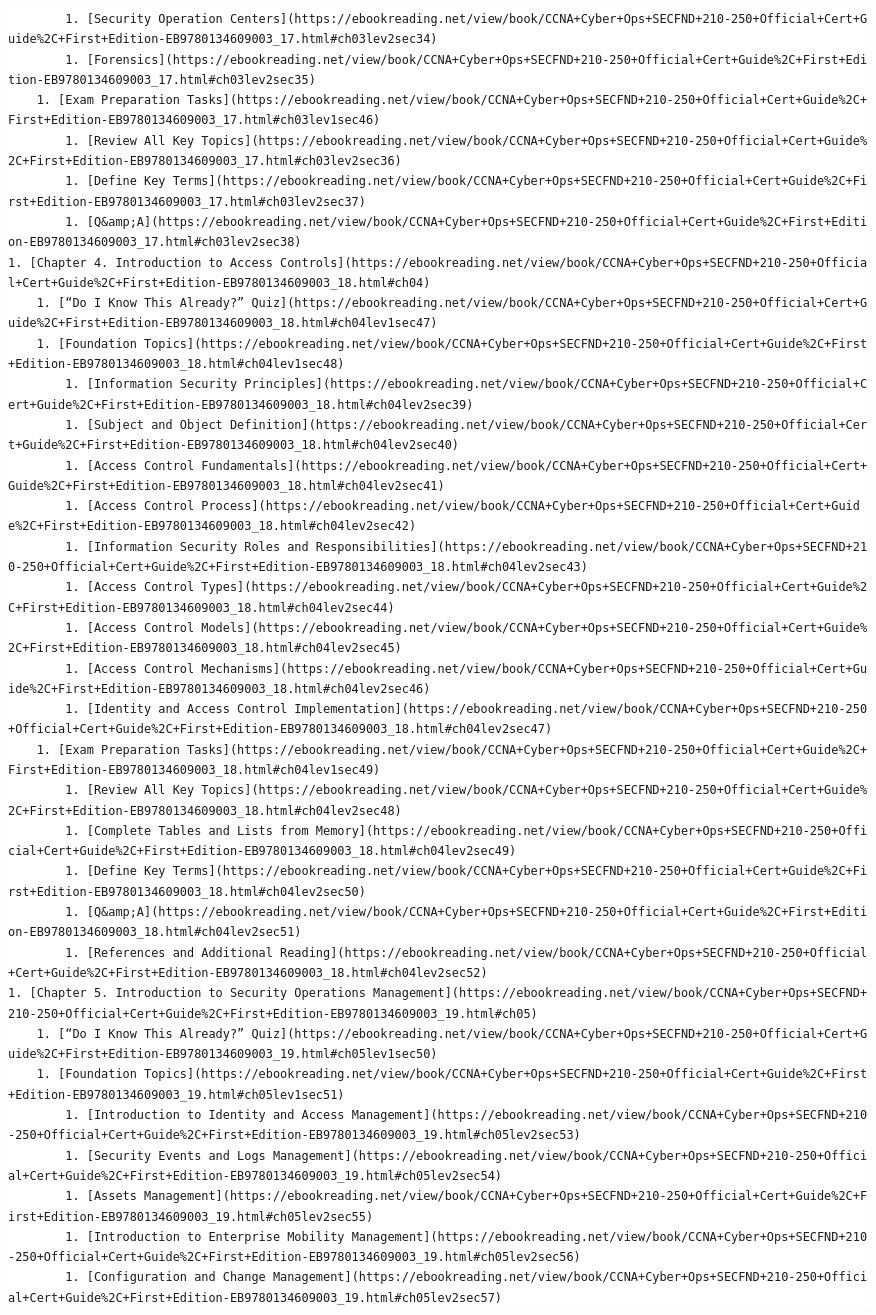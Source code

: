             1. [Security Operation Centers](https://ebookreading.net/view/book/CCNA+Cyber+Ops+SECFND+210-250+Official+Cert+Guide%2C+First+Edition-EB9780134609003_17.html#ch03lev2sec34)
            1. [Forensics](https://ebookreading.net/view/book/CCNA+Cyber+Ops+SECFND+210-250+Official+Cert+Guide%2C+First+Edition-EB9780134609003_17.html#ch03lev2sec35)
        1. [Exam Preparation Tasks](https://ebookreading.net/view/book/CCNA+Cyber+Ops+SECFND+210-250+Official+Cert+Guide%2C+First+Edition-EB9780134609003_17.html#ch03lev1sec46)
            1. [Review All Key Topics](https://ebookreading.net/view/book/CCNA+Cyber+Ops+SECFND+210-250+Official+Cert+Guide%2C+First+Edition-EB9780134609003_17.html#ch03lev2sec36)
            1. [Define Key Terms](https://ebookreading.net/view/book/CCNA+Cyber+Ops+SECFND+210-250+Official+Cert+Guide%2C+First+Edition-EB9780134609003_17.html#ch03lev2sec37)
            1. [Q&amp;A](https://ebookreading.net/view/book/CCNA+Cyber+Ops+SECFND+210-250+Official+Cert+Guide%2C+First+Edition-EB9780134609003_17.html#ch03lev2sec38)
    1. [Chapter 4. Introduction to Access Controls](https://ebookreading.net/view/book/CCNA+Cyber+Ops+SECFND+210-250+Official+Cert+Guide%2C+First+Edition-EB9780134609003_18.html#ch04)
        1. [“Do I Know This Already?” Quiz](https://ebookreading.net/view/book/CCNA+Cyber+Ops+SECFND+210-250+Official+Cert+Guide%2C+First+Edition-EB9780134609003_18.html#ch04lev1sec47)
        1. [Foundation Topics](https://ebookreading.net/view/book/CCNA+Cyber+Ops+SECFND+210-250+Official+Cert+Guide%2C+First+Edition-EB9780134609003_18.html#ch04lev1sec48)
            1. [Information Security Principles](https://ebookreading.net/view/book/CCNA+Cyber+Ops+SECFND+210-250+Official+Cert+Guide%2C+First+Edition-EB9780134609003_18.html#ch04lev2sec39)
            1. [Subject and Object Definition](https://ebookreading.net/view/book/CCNA+Cyber+Ops+SECFND+210-250+Official+Cert+Guide%2C+First+Edition-EB9780134609003_18.html#ch04lev2sec40)
            1. [Access Control Fundamentals](https://ebookreading.net/view/book/CCNA+Cyber+Ops+SECFND+210-250+Official+Cert+Guide%2C+First+Edition-EB9780134609003_18.html#ch04lev2sec41)
            1. [Access Control Process](https://ebookreading.net/view/book/CCNA+Cyber+Ops+SECFND+210-250+Official+Cert+Guide%2C+First+Edition-EB9780134609003_18.html#ch04lev2sec42)
            1. [Information Security Roles and Responsibilities](https://ebookreading.net/view/book/CCNA+Cyber+Ops+SECFND+210-250+Official+Cert+Guide%2C+First+Edition-EB9780134609003_18.html#ch04lev2sec43)
            1. [Access Control Types](https://ebookreading.net/view/book/CCNA+Cyber+Ops+SECFND+210-250+Official+Cert+Guide%2C+First+Edition-EB9780134609003_18.html#ch04lev2sec44)
            1. [Access Control Models](https://ebookreading.net/view/book/CCNA+Cyber+Ops+SECFND+210-250+Official+Cert+Guide%2C+First+Edition-EB9780134609003_18.html#ch04lev2sec45)
            1. [Access Control Mechanisms](https://ebookreading.net/view/book/CCNA+Cyber+Ops+SECFND+210-250+Official+Cert+Guide%2C+First+Edition-EB9780134609003_18.html#ch04lev2sec46)
            1. [Identity and Access Control Implementation](https://ebookreading.net/view/book/CCNA+Cyber+Ops+SECFND+210-250+Official+Cert+Guide%2C+First+Edition-EB9780134609003_18.html#ch04lev2sec47)
        1. [Exam Preparation Tasks](https://ebookreading.net/view/book/CCNA+Cyber+Ops+SECFND+210-250+Official+Cert+Guide%2C+First+Edition-EB9780134609003_18.html#ch04lev1sec49)
            1. [Review All Key Topics](https://ebookreading.net/view/book/CCNA+Cyber+Ops+SECFND+210-250+Official+Cert+Guide%2C+First+Edition-EB9780134609003_18.html#ch04lev2sec48)
            1. [Complete Tables and Lists from Memory](https://ebookreading.net/view/book/CCNA+Cyber+Ops+SECFND+210-250+Official+Cert+Guide%2C+First+Edition-EB9780134609003_18.html#ch04lev2sec49)
            1. [Define Key Terms](https://ebookreading.net/view/book/CCNA+Cyber+Ops+SECFND+210-250+Official+Cert+Guide%2C+First+Edition-EB9780134609003_18.html#ch04lev2sec50)
            1. [Q&amp;A](https://ebookreading.net/view/book/CCNA+Cyber+Ops+SECFND+210-250+Official+Cert+Guide%2C+First+Edition-EB9780134609003_18.html#ch04lev2sec51)
            1. [References and Additional Reading](https://ebookreading.net/view/book/CCNA+Cyber+Ops+SECFND+210-250+Official+Cert+Guide%2C+First+Edition-EB9780134609003_18.html#ch04lev2sec52)
    1. [Chapter 5. Introduction to Security Operations Management](https://ebookreading.net/view/book/CCNA+Cyber+Ops+SECFND+210-250+Official+Cert+Guide%2C+First+Edition-EB9780134609003_19.html#ch05)
        1. [“Do I Know This Already?” Quiz](https://ebookreading.net/view/book/CCNA+Cyber+Ops+SECFND+210-250+Official+Cert+Guide%2C+First+Edition-EB9780134609003_19.html#ch05lev1sec50)
        1. [Foundation Topics](https://ebookreading.net/view/book/CCNA+Cyber+Ops+SECFND+210-250+Official+Cert+Guide%2C+First+Edition-EB9780134609003_19.html#ch05lev1sec51)
            1. [Introduction to Identity and Access Management](https://ebookreading.net/view/book/CCNA+Cyber+Ops+SECFND+210-250+Official+Cert+Guide%2C+First+Edition-EB9780134609003_19.html#ch05lev2sec53)
            1. [Security Events and Logs Management](https://ebookreading.net/view/book/CCNA+Cyber+Ops+SECFND+210-250+Official+Cert+Guide%2C+First+Edition-EB9780134609003_19.html#ch05lev2sec54)
            1. [Assets Management](https://ebookreading.net/view/book/CCNA+Cyber+Ops+SECFND+210-250+Official+Cert+Guide%2C+First+Edition-EB9780134609003_19.html#ch05lev2sec55)
            1. [Introduction to Enterprise Mobility Management](https://ebookreading.net/view/book/CCNA+Cyber+Ops+SECFND+210-250+Official+Cert+Guide%2C+First+Edition-EB9780134609003_19.html#ch05lev2sec56)
            1. [Configuration and Change Management](https://ebookreading.net/view/book/CCNA+Cyber+Ops+SECFND+210-250+Official+Cert+Guide%2C+First+Edition-EB9780134609003_19.html#ch05lev2sec57)
